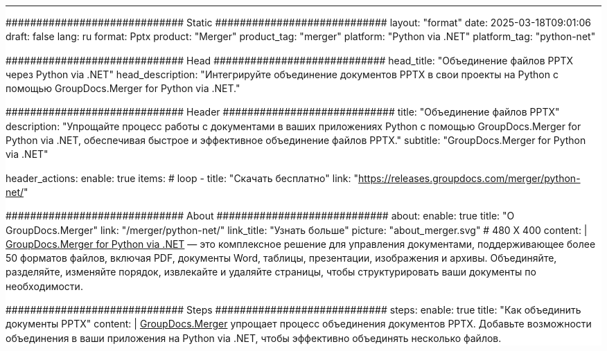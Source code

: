 
---
############################# Static ############################
layout: "format"
date:  2025-03-18T09:01:06
draft: false
lang: ru
format: Pptx
product: "Merger"
product_tag: "merger"
platform: "Python via .NET"
platform_tag: "python-net"

############################# Head ############################
head_title: "Объединение файлов PPTX через Python via .NET"
head_description: "Интегрируйте объединение документов PPTX в свои проекты на Python с помощью GroupDocs.Merger for Python via .NET."

############################# Header ############################
title: "Объединение файлов PPTX" 
description: "Упрощайте процесс работы с документами в ваших приложениях Python с помощью GroupDocs.Merger for Python via .NET, обеспечивая быстрое и эффективное объединение файлов PPTX."
subtitle: "GroupDocs.Merger for Python via .NET" 

header_actions:
  enable: true
  items:
    #  loop
    - title: "Скачать бесплатно"
      link: "https://releases.groupdocs.com/merger/python-net/"
      
############################# About ############################
about:
    enable: true
    title: "О GroupDocs.Merger"
    link: "/merger/python-net/"
    link_title: "Узнать больше"
    picture: "about_merger.svg" # 480 X 400
    content: |
       [GroupDocs.Merger for Python via .NET](/merger/python-net/) — это комплексное решение для управления документами, поддерживающее более 50 форматов файлов, включая PDF, документы Word, таблицы, презентации, изображения и архивы. Объединяйте, разделяйте, изменяйте порядок, извлекайте и удаляйте страницы, чтобы структурировать ваши документы по необходимости.

############################# Steps ############################
steps:
    enable: true
    title: "Как объединить документы PPTX"
    content: |
      [GroupDocs.Merger](/merger/python-net/) упрощает процесс объединения документов PPTX. Добавьте возможности объединения в ваши приложения на Python via .NET, чтобы эффективно объединять несколько файлов.
      